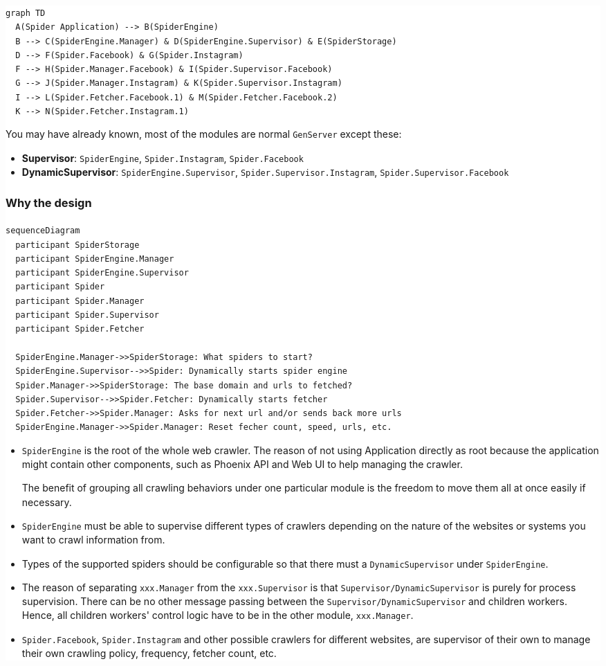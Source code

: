 ```mermaid
graph TD
  A(Spider Application) --> B(SpiderEngine)
  B --> C(SpiderEngine.Manager) & D(SpiderEngine.Supervisor) & E(SpiderStorage)
  D --> F(Spider.Facebook) & G(Spider.Instagram)
  F --> H(Spider.Manager.Facebook) & I(Spider.Supervisor.Facebook)
  G --> J(Spider.Manager.Instagram) & K(Spider.Supervisor.Instagram)
  I --> L(Spider.Fetcher.Facebook.1) & M(Spider.Fetcher.Facebook.2)
  K --> N(Spider.Fetcher.Instagram.1)
```

You may have already known, most of the modules are normal `GenServer` except these:

* **Supervisor**: `SpiderEngine`, `Spider.Instagram`, `Spider.Facebook`
* **DynamicSupervisor**: `SpiderEngine.Supervisor`, `Spider.Supervisor.Instagram`, `Spider.Supervisor.Facebook`

### Why the design

```mermaid
sequenceDiagram
  participant SpiderStorage
  participant SpiderEngine.Manager
  participant SpiderEngine.Supervisor
  participant Spider
  participant Spider.Manager
  participant Spider.Supervisor
  participant Spider.Fetcher

  SpiderEngine.Manager->>SpiderStorage: What spiders to start?
  SpiderEngine.Supervisor-->>Spider: Dynamically starts spider engine
  Spider.Manager->>SpiderStorage: The base domain and urls to fetched?
  Spider.Supervisor-->>Spider.Fetcher: Dynamically starts fetcher
  Spider.Fetcher->>Spider.Manager: Asks for next url and/or sends back more urls
  SpiderEngine.Manager->>Spider.Manager: Reset fecher count, speed, urls, etc.
```

* `SpiderEngine` is the root of the whole web crawler.
    The reason of not using Application directly as root because the application might contain other components, such as Phoenix API and Web UI to help managing the crawler.

    The benefit of grouping all crawling behaviors under one particular module is the freedom to move them all at once easily if necessary.

* `SpiderEngine` must be able to supervise different types of crawlers depending on the nature of the websites or systems you want to crawl information from.

* Types of the supported spiders should be configurable so that there must a `DynamicSupervisor` under `SpiderEngine`.

* The reason of separating `xxx.Manager` from the `xxx.Supervisor` is that `Supervisor/DynamicSupervisor` is purely for process supervision.  There can be no other message passing between the `Supervisor/DynamicSupervisor` and children workers.  Hence, all children workers' control logic have to be in the other module, `xxx.Manager`.  

* `Spider.Facebook`, `Spider.Instagram` and other possible crawlers for different websites, are supervisor of their own to manage their own crawling policy, frequency, fetcher count, etc.
